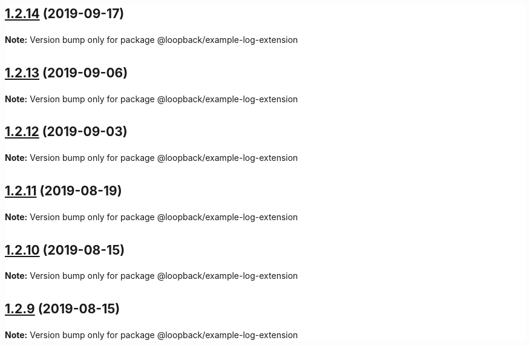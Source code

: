 



## [1.2.14](https://github.com/loopbackio/loopback-next/compare/@loopback/example-log-extension@1.2.13...@loopback/example-log-extension@1.2.14) (2019-09-17)

**Note:** Version bump only for package @loopback/example-log-extension





## [1.2.13](https://github.com/loopbackio/loopback-next/compare/@loopback/example-log-extension@1.2.12...@loopback/example-log-extension@1.2.13) (2019-09-06)

**Note:** Version bump only for package @loopback/example-log-extension





## [1.2.12](https://github.com/loopbackio/loopback-next/compare/@loopback/example-log-extension@1.2.11...@loopback/example-log-extension@1.2.12) (2019-09-03)

**Note:** Version bump only for package @loopback/example-log-extension





## [1.2.11](https://github.com/loopbackio/loopback-next/compare/@loopback/example-log-extension@1.2.10...@loopback/example-log-extension@1.2.11) (2019-08-19)

**Note:** Version bump only for package @loopback/example-log-extension





## [1.2.10](https://github.com/loopbackio/loopback-next/compare/@loopback/example-log-extension@1.2.9...@loopback/example-log-extension@1.2.10) (2019-08-15)

**Note:** Version bump only for package @loopback/example-log-extension





## [1.2.9](https://github.com/loopbackio/loopback-next/compare/@loopback/example-log-extension@1.2.8...@loopback/example-log-extension@1.2.9) (2019-08-15)

**Note:** Version bump only for package @loopback/example-log-extension


